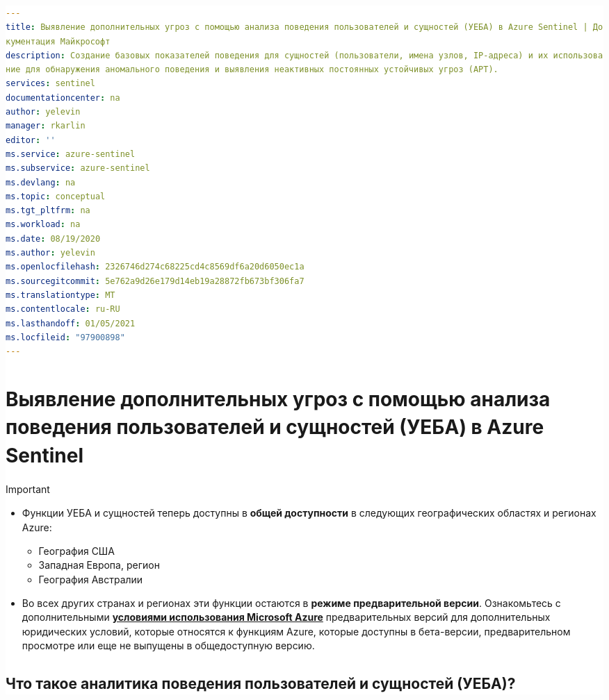 ```yaml
---
title: Выявление дополнительных угроз с помощью анализа поведения пользователей и сущностей (УЕБА) в Azure Sentinel | Документация Майкрософт
description: Создание базовых показателей поведения для сущностей (пользователи, имена узлов, IP-адреса) и их использование для обнаружения аномального поведения и выявления неактивных постоянных устойчивых угроз (APT).
services: sentinel
documentationcenter: na
author: yelevin
manager: rkarlin
editor: ''
ms.service: azure-sentinel
ms.subservice: azure-sentinel
ms.devlang: na
ms.topic: conceptual
ms.tgt_pltfrm: na
ms.workload: na
ms.date: 08/19/2020
ms.author: yelevin
ms.openlocfilehash: 2326746d274c68225cd4c8569df6a20d6050ec1a
ms.sourcegitcommit: 5e762a9d26e179d14eb19a28872fb673bf306fa7
ms.translationtype: MT
ms.contentlocale: ru-RU
ms.lasthandoff: 01/05/2021
ms.locfileid: "97900898"
---
```

# <a name="identify-advanced-threats-with-user-and-entity-behavior-analytics-ueba-in-azure-sentinel"></a>Выявление дополнительных угроз с помощью анализа поведения пользователей и сущностей (УЕБА) в Azure Sentinel

> [!IMPORTANT]
>
> - Функции УЕБА и сущностей теперь доступны в **общей доступности** в следующих географических областях и регионах Azure:
>    - География США
>    - Западная Европа, регион
>    - География Австралии
>
> - Во всех других странах и регионах эти функции остаются в **режиме предварительной версии**. Ознакомьтесь с дополнительными [**условиями использования Microsoft Azure**](https://azure.microsoft.com/support/legal/preview-supplemental-terms/) предварительных версий для дополнительных юридических условий, которые относятся к функциям Azure, которые доступны в бета-версии, предварительном просмотре или еще не выпущены в общедоступную версию.

## <a name="what-is-user-and-entity-behavior-analytics-ueba"></a>Что такое аналитика поведения пользователей и сущностей (УЕБА)?
